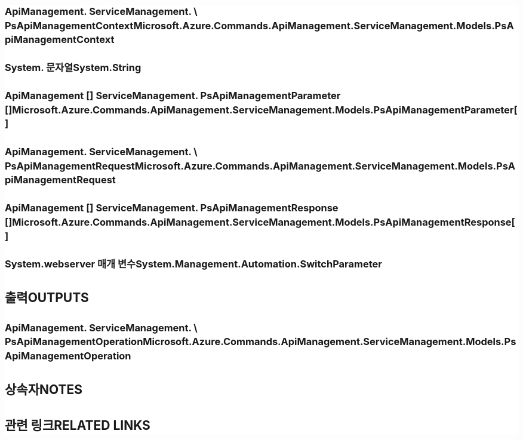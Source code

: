### <span data-ttu-id="ed960-151">ApiManagement. ServiceManagement. \ PsApiManagementContext</span><span class="sxs-lookup"><span data-stu-id="ed960-151">Microsoft.Azure.Commands.ApiManagement.ServiceManagement.Models.PsApiManagementContext</span></span>

### <span data-ttu-id="ed960-152">System. 문자열</span><span class="sxs-lookup"><span data-stu-id="ed960-152">System.String</span></span>

### <span data-ttu-id="ed960-153">ApiManagement [] ServiceManagement. PsApiManagementParameter []</span><span class="sxs-lookup"><span data-stu-id="ed960-153">Microsoft.Azure.Commands.ApiManagement.ServiceManagement.Models.PsApiManagementParameter[]</span></span>

### <span data-ttu-id="ed960-154">ApiManagement. ServiceManagement. \ PsApiManagementRequest</span><span class="sxs-lookup"><span data-stu-id="ed960-154">Microsoft.Azure.Commands.ApiManagement.ServiceManagement.Models.PsApiManagementRequest</span></span>

### <span data-ttu-id="ed960-155">ApiManagement [] ServiceManagement. PsApiManagementResponse []</span><span class="sxs-lookup"><span data-stu-id="ed960-155">Microsoft.Azure.Commands.ApiManagement.ServiceManagement.Models.PsApiManagementResponse[]</span></span>

### <span data-ttu-id="ed960-156">System.webserver 매개 변수</span><span class="sxs-lookup"><span data-stu-id="ed960-156">System.Management.Automation.SwitchParameter</span></span>

## <span data-ttu-id="ed960-157">출력</span><span class="sxs-lookup"><span data-stu-id="ed960-157">OUTPUTS</span></span>

### <span data-ttu-id="ed960-158">ApiManagement. ServiceManagement. \ PsApiManagementOperation</span><span class="sxs-lookup"><span data-stu-id="ed960-158">Microsoft.Azure.Commands.ApiManagement.ServiceManagement.Models.PsApiManagementOperation</span></span>

## <span data-ttu-id="ed960-159">상속자</span><span class="sxs-lookup"><span data-stu-id="ed960-159">NOTES</span></span>

## <span data-ttu-id="ed960-160">관련 링크</span><span class="sxs-lookup"><span data-stu-id="ed960-160">RELATED LINKS</span></span>
